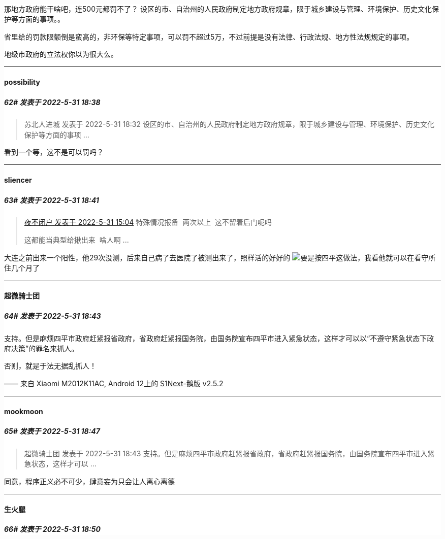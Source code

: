 那地方政府能干啥吧，连500元都罚不了？</blockquote>
设区的市、自治州的人民政府制定地方政府规章，限于城乡建设与管理、环境保护、历史文化保护等方面的事项。。

省里给的罚款限额倒是蛮高的，非环保等特定事项，可以罚不超过5万，不过前提是没有法律、行政法规、地方性法规规定的事项。

地级市政府的立法权你以为很大么。

*****

####  possibility  
##### 62#       发表于 2022-5-31 18:38

<blockquote>苏北人进城 发表于 2022-5-31 18:32
设区的市、自治州的人民政府制定地方政府规章，限于城乡建设与管理、环境保护、历史文化保护等方面的事项 ...</blockquote>
看到一个等，这不是可以罚吗？

*****

####  sliencer  
##### 63#       发表于 2022-5-31 18:41

<blockquote><a href="httphttps://bbs.saraba1st.com/2b/forum.php?mod=redirect&amp;goto=findpost&amp;pid=56067601&amp;ptid=2072456" target="_blank">夜不闭户 发表于 2022-5-31 15:04</a>
特殊情况报备  两次以上  这不留着后门呢吗

这都能当典型给揪出来  啥人啊 ...</blockquote>
大连之前出来一个阳性，他29次没测，后来自己病了去医院了被测出来了，照样活的好好的
<img src="https://static.saraba1st.com/image/smiley/face2017/001.png" referrerpolicy="no-referrer">要是按四平这做法，我看他就可以在看守所住几个月了



*****

####  超微骑士团  
##### 64#       发表于 2022-5-31 18:43

支持。但是麻烦四平市政府赶紧报省政府，省政府赶紧报国务院，由国务院宣布四平市进入紧急状态，这样才可以以“不遵守紧急状态下政府决策”的罪名来抓人。

否则，就是于法无据乱抓人！

—— 来自 Xiaomi M2012K11AC, Android 12上的 [S1Next-鹅版](https://github.com/ykrank/S1-Next/releases) v2.5.2

*****

####  mookmoon  
##### 65#       发表于 2022-5-31 18:47

<blockquote>超微骑士团 发表于 2022-5-31 18:43
支持。但是麻烦四平市政府赶紧报省政府，省政府赶紧报国务院，由国务院宣布四平市进入紧急状态，这样才可以 ...</blockquote>
同意，程序正义必不可少，肆意妄为只会让人离心离德

*****

####  生火腿  
##### 66#       发表于 2022-5-31 18:50
